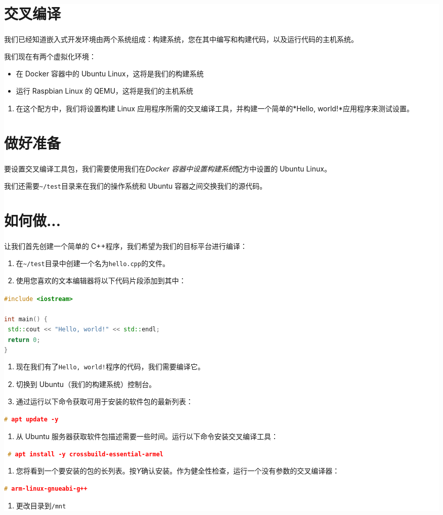 # 交叉编译

我们已经知道嵌入式开发环境由两个系统组成：构建系统，您在其中编写和构建代码，以及运行代码的主机系统。

我们现在有两个虚拟化环境：

+   在 Docker 容器中的 Ubuntu Linux，这将是我们的构建系统

+   运行 Raspbian Linux 的 QEMU，这将是我们的主机系统

1.  在这个配方中，我们将设置构建 Linux 应用程序所需的交叉编译工具，并构建一个简单的*Hello, world!*应用程序来测试设置。

# 做好准备

要设置交叉编译工具包，我们需要使用我们在*Docker 容器中设置构建系统*配方中设置的 Ubuntu Linux。

我们还需要`~/test`目录来在我们的操作系统和 Ubuntu 容器之间交换我们的源代码。

# 如何做...

让我们首先创建一个简单的 C++程序，我们希望为我们的目标平台进行编译：

1.  在`~/test`目录中创建一个名为`hello.cpp`的文件。

1.  使用您喜欢的文本编辑器将以下代码片段添加到其中：

```cpp
#include <iostream>

int main() {
 std::cout << "Hello, world!" << std::endl;
 return 0;
}
```

1.  现在我们有了`Hello, world!`程序的代码，我们需要编译它。

1.  切换到 Ubuntu（我们的构建系统）控制台。

1.  通过运行以下命令获取可用于安装的软件包的最新列表：

```cpp
# apt update -y
```

1.  从 Ubuntu 服务器获取软件包描述需要一些时间。运行以下命令安装交叉编译工具：

```cpp
 # apt install -y crossbuild-essential-armel
```

1.  您将看到一个要安装的包的长列表。按*Y*确认安装。作为健全性检查，运行一个没有参数的交叉编译器：

```cpp
# arm-linux-gnueabi-g++
```

1.  更改目录到`/mnt`
